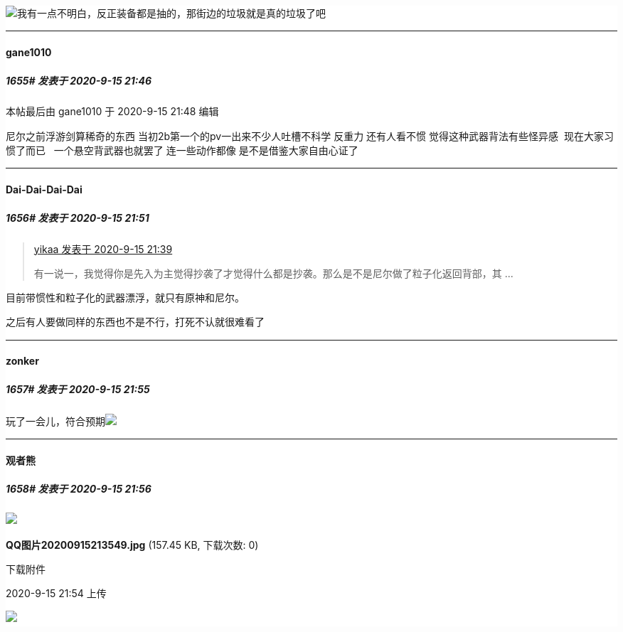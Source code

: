 
<img src="https://static.saraba1st.com/image/smiley/face2017/067.png" referrerpolicy="no-referrer">我有一点不明白，反正装备都是抽的，那街边的垃圾就是真的垃圾了吧


*****

####  gane1010  
##### 1655#       发表于 2020-9-15 21:46


 本帖最后由 gane1010 于 2020-9-15 21:48 编辑 

尼尔之前浮游剑算稀奇的东西 当初2b第一个的pv一出来不少人吐槽不科学 反重力 还有人看不惯 觉得这种武器背法有些怪异感  现在大家习惯了而已   一个悬空背武器也就罢了 连一些动作都像 是不是借鉴大家自由心证了


*****

####  Dai-Dai-Dai-Dai  
##### 1656#       发表于 2020-9-15 21:51


<blockquote><a href="httphttps://bbs.saraba1st.com/2b/forum.php?mod=redirect&amp;goto=findpost&amp;pid=48746783&amp;ptid=1922041" target="_blank">yikaa 发表于 2020-9-15 21:39</a>

有一说一，我觉得你是先入为主觉得抄袭了才觉得什么都是抄袭。那么是不是尼尔做了粒子化返回背部，其 ...</blockquote>
目前带惯性和粒子化的武器漂浮，就只有原神和尼尔。


之后有人要做同样的东西也不是不行，打死不认就很难看了


*****

####  zonker  
##### 1657#       发表于 2020-9-15 21:55


玩了一会儿，符合预期<img src="https://static.saraba1st.com/image/smiley/face2017/067.png" referrerpolicy="no-referrer">


*****

####  观者熊  
##### 1658#       发表于 2020-9-15 21:56


<img src="https://img.saraba1st.com/forum/202009/15/215406uyqlyx06laxl55th.jpg" referrerpolicy="no-referrer">


<strong>QQ图片20200915213549.jpg</strong> (157.45 KB, 下载次数: 0)

下载附件

2020-9-15 21:54 上传


<img src="https://img.saraba1st.com/forum/202009/15/215405kvbabvv7saz2vg7v.jpg" referrerpolicy="no-referrer">

